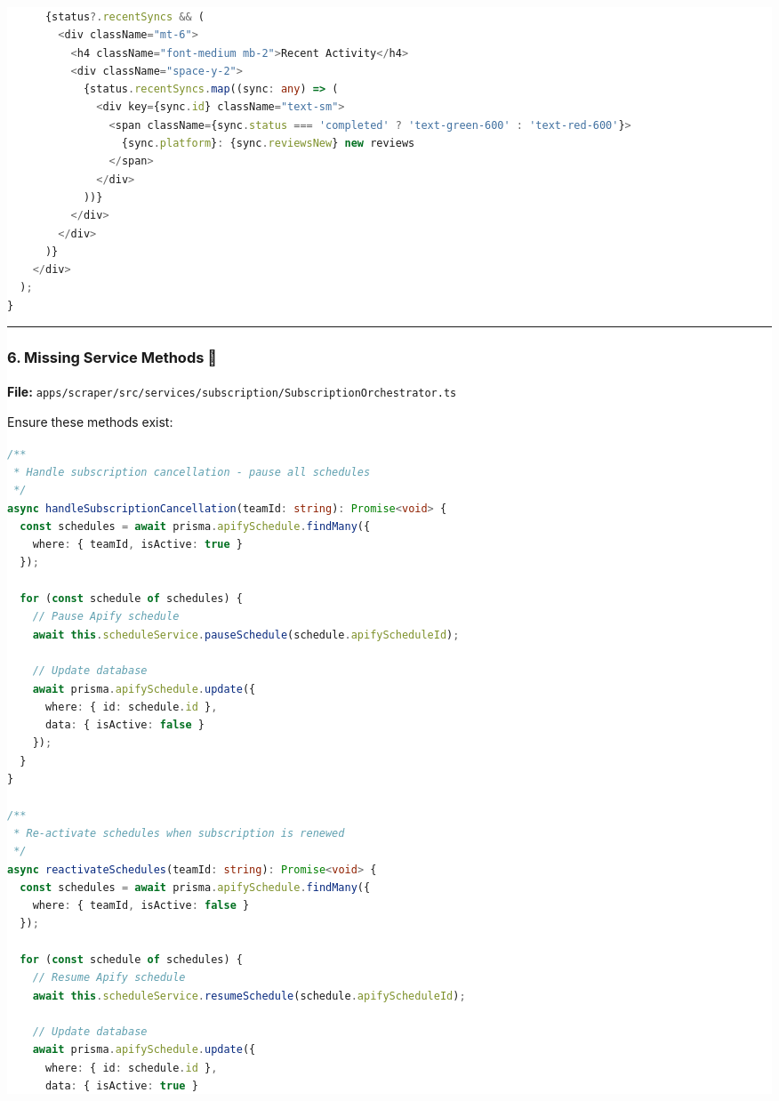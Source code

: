 ```typescript
      {status?.recentSyncs && (
        <div className="mt-6">
          <h4 className="font-medium mb-2">Recent Activity</h4>
          <div className="space-y-2">
            {status.recentSyncs.map((sync: any) => (
              <div key={sync.id} className="text-sm">
                <span className={sync.status === 'completed' ? 'text-green-600' : 'text-red-600'}>
                  {sync.platform}: {sync.reviewsNew} new reviews
                </span>
              </div>
            ))}
          </div>
        </div>
      )}
    </div>
  );
}
```

---

### **6. Missing Service Methods** 🔧

**File:** `apps/scraper/src/services/subscription/SubscriptionOrchestrator.ts`

Ensure these methods exist:

```typescript
/**
 * Handle subscription cancellation - pause all schedules
 */
async handleSubscriptionCancellation(teamId: string): Promise<void> {
  const schedules = await prisma.apifySchedule.findMany({
    where: { teamId, isActive: true }
  });

  for (const schedule of schedules) {
    // Pause Apify schedule
    await this.scheduleService.pauseSchedule(schedule.apifyScheduleId);
    
    // Update database
    await prisma.apifySchedule.update({
      where: { id: schedule.id },
      data: { isActive: false }
    });
  }
}

/**
 * Re-activate schedules when subscription is renewed
 */
async reactivateSchedules(teamId: string): Promise<void> {
  const schedules = await prisma.apifySchedule.findMany({
    where: { teamId, isActive: false }
  });

  for (const schedule of schedules) {
    // Resume Apify schedule
    await this.scheduleService.resumeSchedule(schedule.apifyScheduleId);
    
    // Update database
    await prisma.apifySchedule.update({
      where: { id: schedule.id },
      data: { isActive: true }
```
